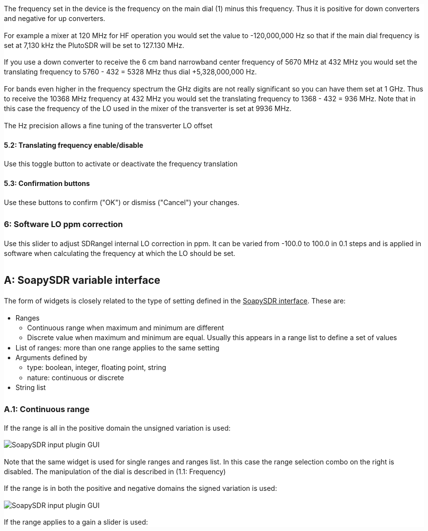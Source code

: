 The frequency set in the device is the frequency on the main dial (1) minus this frequency. Thus it is positive for down converters and negative for up converters.

For example a mixer at 120 MHz for HF operation you would set the value to -120,000,000 Hz so that if the main dial frequency is set at 7,130 kHz the PlutoSDR will be set to 127.130 MHz.

If you use a down converter to receive the 6 cm band narrowband center frequency of 5670 MHz at 432 MHz you would set the translating frequency to 5760 - 432 = 5328 MHz thus dial +5,328,000,000 Hz.

For bands even higher in the frequency spectrum the GHz digits are not really significant so you can have them set at 1 GHz. Thus to receive the 10368 MHz frequency at 432 MHz you would set the translating frequency to 1368 - 432 = 936 MHz. Note that in this case the frequency of the LO used in the mixer of the transverter is set at 9936 MHz.

The Hz precision allows a fine tuning of the transverter LO offset

<h4>5.2: Translating frequency enable/disable</h4>

Use this toggle button to activate or deactivate the frequency translation

<h4>5.3: Confirmation buttons</h4>

Use these buttons to confirm ("OK") or dismiss ("Cancel") your changes.

<h3>6: Software LO ppm correction</h3>

Use this slider to adjust SDRangel internal LO correction in ppm. It can be varied from -100.0 to 100.0 in 0.1 steps and is applied in software when calculating the frequency at which the LO should be set.

<h2>A: SoapySDR variable interface</h2>

The form of widgets is closely related to the type of setting defined in the [SoapySDR interface](https://github.com/pothosware/SoapySDR/blob/master/include/SoapySDR/Types.hpp). These are:

  - Ranges
    - Continuous range when maximum and minimum are different
    - Discrete value when maximum and minimum are equal. Usually this appears in a range list to define a set of values
  - List of ranges: more than one range applies to the same setting
  - Arguments defined by
    - type: boolean, integer, floating point, string
    - nature: continuous or discrete
  - String list

<h3>A.1: Continuous range</h3>

If the range is all in the positive domain the unsigned variation is used:

![SoapySDR input plugin GUI](../../../doc/img/SoapySDR_range_pos.png)

Note that the same widget is used for single ranges and ranges list. In this case the range selection combo on the right is disabled. The manipulation of the dial is described in (1.1: Frequency)

If the range is in both the positive and negative domains the signed variation is used:

![SoapySDR input plugin GUI](../../../doc/img/SoapySDR_range_neg.png)

If the range applies to a gain a slider is used:
